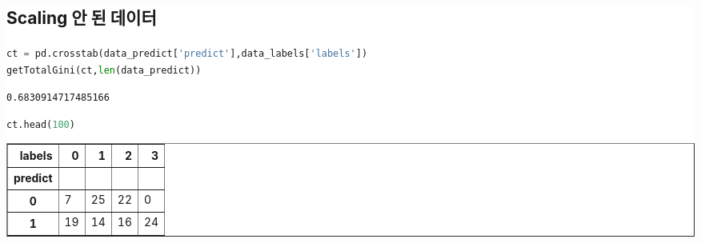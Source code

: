 ## Scaling 안 된 데이터


```python
ct = pd.crosstab(data_predict['predict'],data_labels['labels'])
getTotalGini(ct,len(data_predict))
```




    0.6830914717485166




```python
ct.head(100)
```




<div>
<style scoped>
    .dataframe tbody tr th:only-of-type {
        vertical-align: middle;
    }

    .dataframe tbody tr th {
        vertical-align: top;
    }

    .dataframe thead th {
        text-align: right;
    }
</style>
<table border="1" class="dataframe">
  <thead>
    <tr style="text-align: right;">
      <th>labels</th>
      <th>0</th>
      <th>1</th>
      <th>2</th>
      <th>3</th>
    </tr>
    <tr>
      <th>predict</th>
      <th></th>
      <th></th>
      <th></th>
      <th></th>
    </tr>
  </thead>
  <tbody>
    <tr>
      <th>0</th>
      <td>7</td>
      <td>25</td>
      <td>22</td>
      <td>0</td>
    </tr>
    <tr>
      <th>1</th>
      <td>19</td>
      <td>14</td>
      <td>16</td>
      <td>24</td>
    </tr>
    <tr>